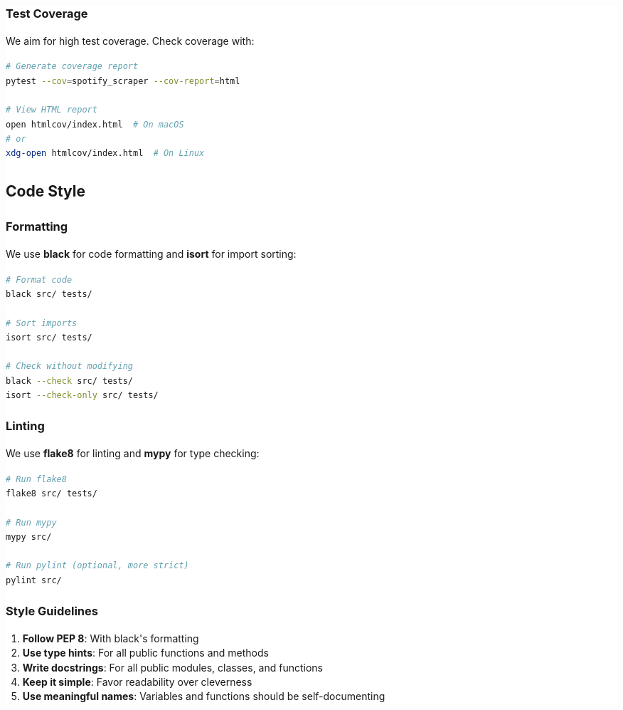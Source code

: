 ### Test Coverage

We aim for high test coverage. Check coverage with:

```bash
# Generate coverage report
pytest --cov=spotify_scraper --cov-report=html

# View HTML report
open htmlcov/index.html  # On macOS
# or
xdg-open htmlcov/index.html  # On Linux
```

## Code Style

### Formatting

We use **black** for code formatting and **isort** for import sorting:

```bash
# Format code
black src/ tests/

# Sort imports
isort src/ tests/

# Check without modifying
black --check src/ tests/
isort --check-only src/ tests/
```

### Linting

We use **flake8** for linting and **mypy** for type checking:

```bash
# Run flake8
flake8 src/ tests/

# Run mypy
mypy src/

# Run pylint (optional, more strict)
pylint src/
```

### Style Guidelines

1. **Follow PEP 8**: With black's formatting
2. **Use type hints**: For all public functions and methods
3. **Write docstrings**: For all public modules, classes, and functions
4. **Keep it simple**: Favor readability over cleverness
5. **Use meaningful names**: Variables and functions should be self-documenting
